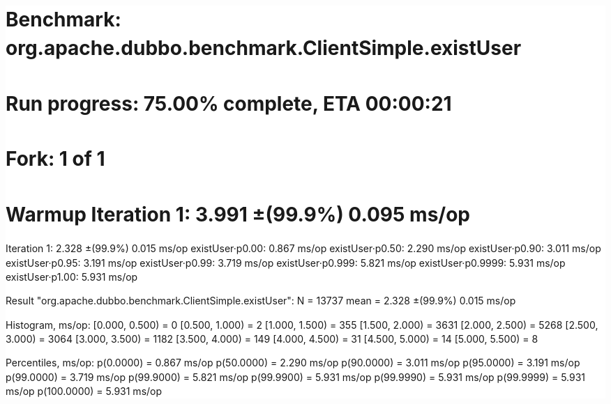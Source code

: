 # Benchmark: org.apache.dubbo.benchmark.ClientSimple.existUser

# Run progress: 75.00% complete, ETA 00:00:21
# Fork: 1 of 1
# Warmup Iteration   1: 3.991 ±(99.9%) 0.095 ms/op
Iteration   1: 2.328 ±(99.9%) 0.015 ms/op
                 existUser·p0.00:   0.867 ms/op
                 existUser·p0.50:   2.290 ms/op
                 existUser·p0.90:   3.011 ms/op
                 existUser·p0.95:   3.191 ms/op
                 existUser·p0.99:   3.719 ms/op
                 existUser·p0.999:  5.821 ms/op
                 existUser·p0.9999: 5.931 ms/op
                 existUser·p1.00:   5.931 ms/op



Result "org.apache.dubbo.benchmark.ClientSimple.existUser":
  N = 13737
  mean =      2.328 ±(99.9%) 0.015 ms/op

  Histogram, ms/op:
    [0.000, 0.500) = 0 
    [0.500, 1.000) = 2 
    [1.000, 1.500) = 355 
    [1.500, 2.000) = 3631 
    [2.000, 2.500) = 5268 
    [2.500, 3.000) = 3064 
    [3.000, 3.500) = 1182 
    [3.500, 4.000) = 149 
    [4.000, 4.500) = 31 
    [4.500, 5.000) = 14 
    [5.000, 5.500) = 8 

  Percentiles, ms/op:
      p(0.0000) =      0.867 ms/op
     p(50.0000) =      2.290 ms/op
     p(90.0000) =      3.011 ms/op
     p(95.0000) =      3.191 ms/op
     p(99.0000) =      3.719 ms/op
     p(99.9000) =      5.821 ms/op
     p(99.9900) =      5.931 ms/op
     p(99.9990) =      5.931 ms/op
     p(99.9999) =      5.931 ms/op
    p(100.0000) =      5.931 ms/op

